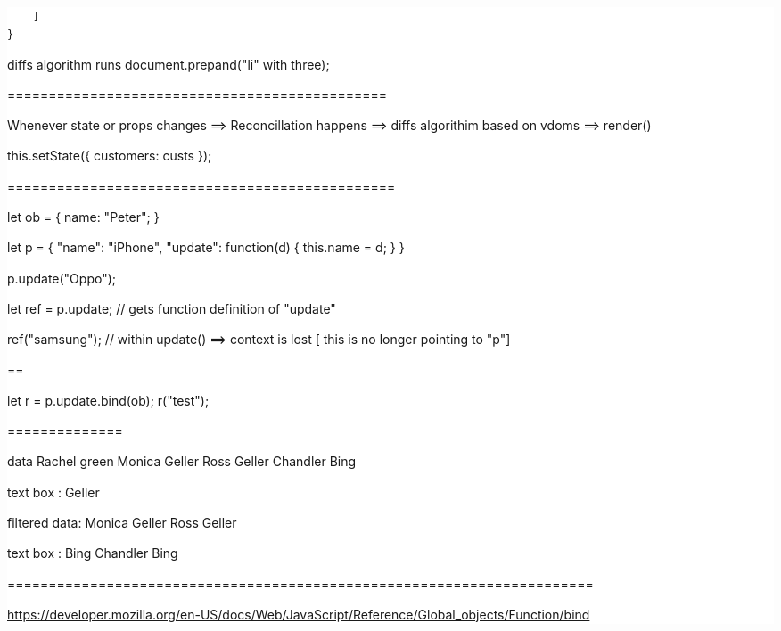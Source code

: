 		]
	}

diffs algorithm runs
document.prepand("li" with three);

==============================================

Whenever state or props changes ==> Reconcillation happens ==> diffs algorithim based on vdoms ==> render()

 this.setState({
     customers: custs
 });

===============================================

let ob = {
	name: "Peter";
}

let p = {
	"name": "iPhone",
	"update": function(d) {
		this.name = d;
	}
}
 
p.update("Oppo");


let ref = p.update; // gets function definition of "update"

ref("samsung"); // within update() ==> context is lost [ this is no longer pointing to "p"]

==

let r = p.update.bind(ob);
r("test");

==============

data
Rachel green
Monica Geller
Ross Geller
Chandler Bing

text box : Geller

filtered data:
Monica Geller
Ross Geller


text box : Bing
Chandler Bing

=======================================================================

https://developer.mozilla.org/en-US/docs/Web/JavaScript/Reference/Global_objects/Function/bind
